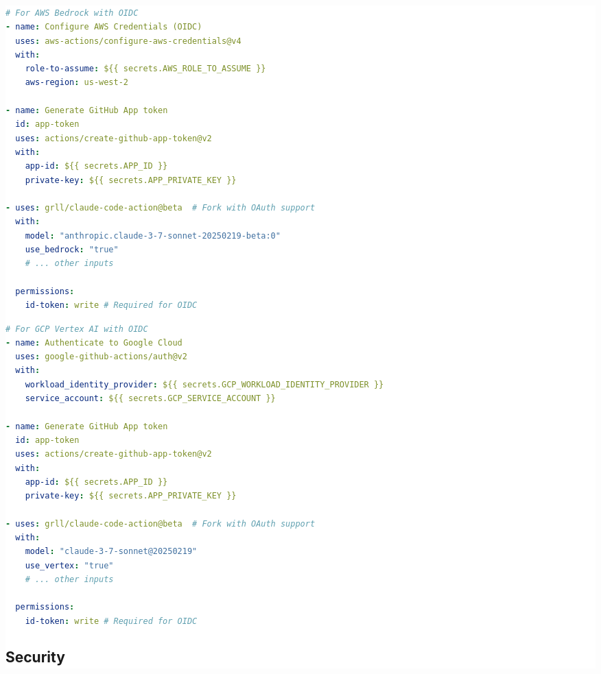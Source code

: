```yaml
# For AWS Bedrock with OIDC
- name: Configure AWS Credentials (OIDC)
  uses: aws-actions/configure-aws-credentials@v4
  with:
    role-to-assume: ${{ secrets.AWS_ROLE_TO_ASSUME }}
    aws-region: us-west-2

- name: Generate GitHub App token
  id: app-token
  uses: actions/create-github-app-token@v2
  with:
    app-id: ${{ secrets.APP_ID }}
    private-key: ${{ secrets.APP_PRIVATE_KEY }}

- uses: grll/claude-code-action@beta  # Fork with OAuth support
  with:
    model: "anthropic.claude-3-7-sonnet-20250219-beta:0"
    use_bedrock: "true"
    # ... other inputs

  permissions:
    id-token: write # Required for OIDC
```

```yaml
# For GCP Vertex AI with OIDC
- name: Authenticate to Google Cloud
  uses: google-github-actions/auth@v2
  with:
    workload_identity_provider: ${{ secrets.GCP_WORKLOAD_IDENTITY_PROVIDER }}
    service_account: ${{ secrets.GCP_SERVICE_ACCOUNT }}

- name: Generate GitHub App token
  id: app-token
  uses: actions/create-github-app-token@v2
  with:
    app-id: ${{ secrets.APP_ID }}
    private-key: ${{ secrets.APP_PRIVATE_KEY }}

- uses: grll/claude-code-action@beta  # Fork with OAuth support
  with:
    model: "claude-3-7-sonnet@20250219"
    use_vertex: "true"
    # ... other inputs

  permissions:
    id-token: write # Required for OIDC
```

## Security
